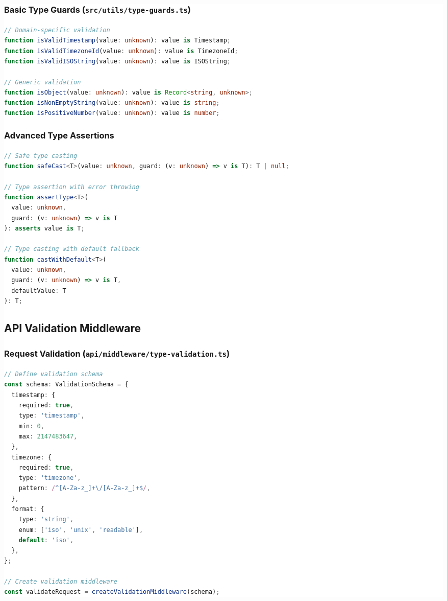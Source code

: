 ### Basic Type Guards (`src/utils/type-guards.ts`)

```typescript
// Domain-specific validation
function isValidTimestamp(value: unknown): value is Timestamp;
function isValidTimezoneId(value: unknown): value is TimezoneId;
function isValidISOString(value: unknown): value is ISOString;

// Generic validation
function isObject(value: unknown): value is Record<string, unknown>;
function isNonEmptyString(value: unknown): value is string;
function isPositiveNumber(value: unknown): value is number;
```

### Advanced Type Assertions

```typescript
// Safe type casting
function safeCast<T>(value: unknown, guard: (v: unknown) => v is T): T | null;

// Type assertion with error throwing
function assertType<T>(
  value: unknown,
  guard: (v: unknown) => v is T
): asserts value is T;

// Type casting with default fallback
function castWithDefault<T>(
  value: unknown,
  guard: (v: unknown) => v is T,
  defaultValue: T
): T;
```

## API Validation Middleware

### Request Validation (`api/middleware/type-validation.ts`)

```typescript
// Define validation schema
const schema: ValidationSchema = {
  timestamp: {
    required: true,
    type: 'timestamp',
    min: 0,
    max: 2147483647,
  },
  timezone: {
    required: true,
    type: 'timezone',
    pattern: /^[A-Za-z_]+\/[A-Za-z_]+$/,
  },
  format: {
    type: 'string',
    enum: ['iso', 'unix', 'readable'],
    default: 'iso',
  },
};

// Create validation middleware
const validateRequest = createValidationMiddleware(schema);
```
